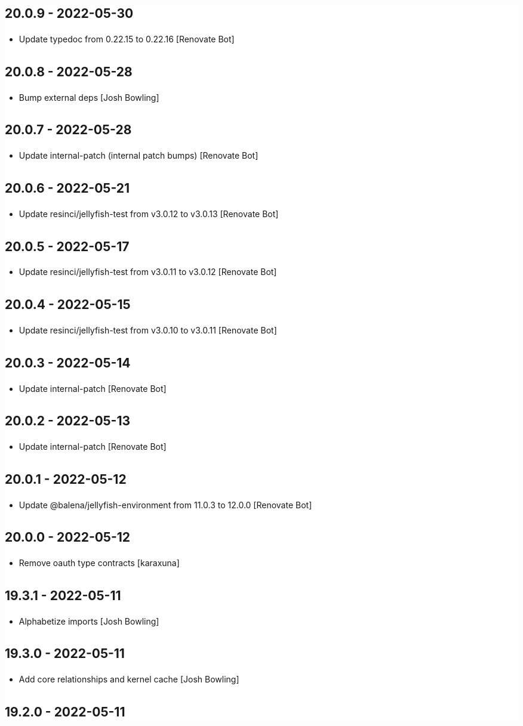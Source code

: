 ## 20.0.9 - 2022-05-30

* Update typedoc from 0.22.15 to 0.22.16 [Renovate Bot]

## 20.0.8 - 2022-05-28

* Bump external deps [Josh Bowling]

## 20.0.7 - 2022-05-28

* Update internal-patch (internal patch bumps) [Renovate Bot]

## 20.0.6 - 2022-05-21

* Update resinci/jellyfish-test from v3.0.12 to v3.0.13 [Renovate Bot]

## 20.0.5 - 2022-05-17

* Update resinci/jellyfish-test from v3.0.11 to v3.0.12 [Renovate Bot]

## 20.0.4 - 2022-05-15

* Update resinci/jellyfish-test from v3.0.10 to v3.0.11 [Renovate Bot]

## 20.0.3 - 2022-05-14

* Update internal-patch [Renovate Bot]

## 20.0.2 - 2022-05-13

* Update internal-patch [Renovate Bot]

## 20.0.1 - 2022-05-12

* Update @balena/jellyfish-environment from 11.0.3 to 12.0.0 [Renovate Bot]

## 20.0.0 - 2022-05-12

* Remove oauth type contracts [karaxuna]

## 19.3.1 - 2022-05-11

* Alphabetize imports [Josh Bowling]

## 19.3.0 - 2022-05-11

* Add core relationships and kernel cache [Josh Bowling]

## 19.2.0 - 2022-05-11

